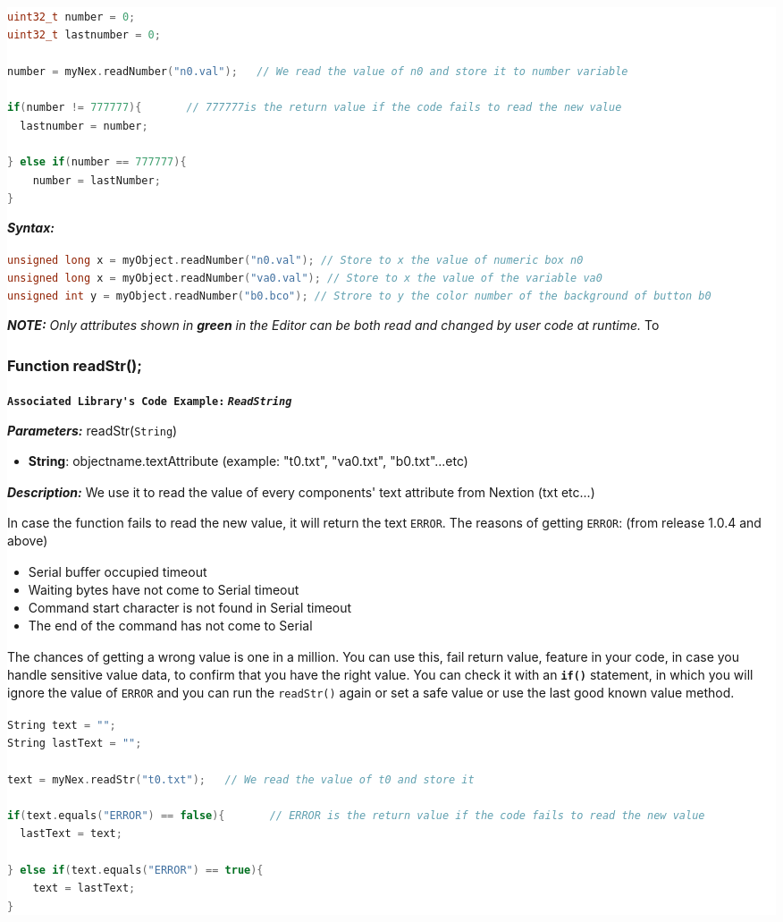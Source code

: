 ````Cpp
uint32_t number = 0;
uint32_t lastnumber = 0;

number = myNex.readNumber("n0.val");   // We read the value of n0 and store it to number variable
    
if(number != 777777){       // 777777is the return value if the code fails to read the new value
  lastnumber = number;
  
} else if(number == 777777){
    number = lastNumber;
}
````

***Syntax:***
````Cpp
unsigned long x = myObject.readNumber("n0.val"); // Store to x the value of numeric box n0
unsigned long x = myObject.readNumber("va0.val"); // Store to x the value of the variable va0
unsigned int y = myObject.readNumber("b0.bco"); // Strore to y the color number of the background of button b0
````
***NOTE:** Only attributes shown in **green** in the Editor can be both read and changed by user code at runtime.*
To 

### Function readStr();

**`Associated Library's Code Example:` *`ReadString`***

***Parameters:***
readStr(`String`)
* **String**: objectname.textAttribute (example: "t0.txt", "va0.txt", "b0.txt"...etc)

***Description:***
We use it to read the value of every components' text attribute from Nextion (txt etc...)

In case the function fails to read the new value, it will return the text `ERROR`. 
The reasons of getting `ERROR`: (from release 1.0.4 and above)
   -  Serial buffer occupied timeout
   -  Waiting bytes have not come to Serial timeout
   - Command start character is not found in Serial timeout
   - The end of the command has not come to Serial
   
The chances of getting a wrong value is one in a million.
You can use this, fail return value, feature in your code, in case you handle sensitive value data, to confirm that you have the right value. 
You can check it with an **`if()`** statement, in which you will ignore the value of `ERROR` and you can run the `readStr()` again or set a safe value or use the last good known value method.

````Cpp
String text = "";
String lastText = "";

text = myNex.readStr("t0.txt");   // We read the value of t0 and store it
    
if(text.equals("ERROR") == false){       // ERROR is the return value if the code fails to read the new value
  lastText = text;
  
} else if(text.equals("ERROR") == true){
    text = lastText;
}
````
